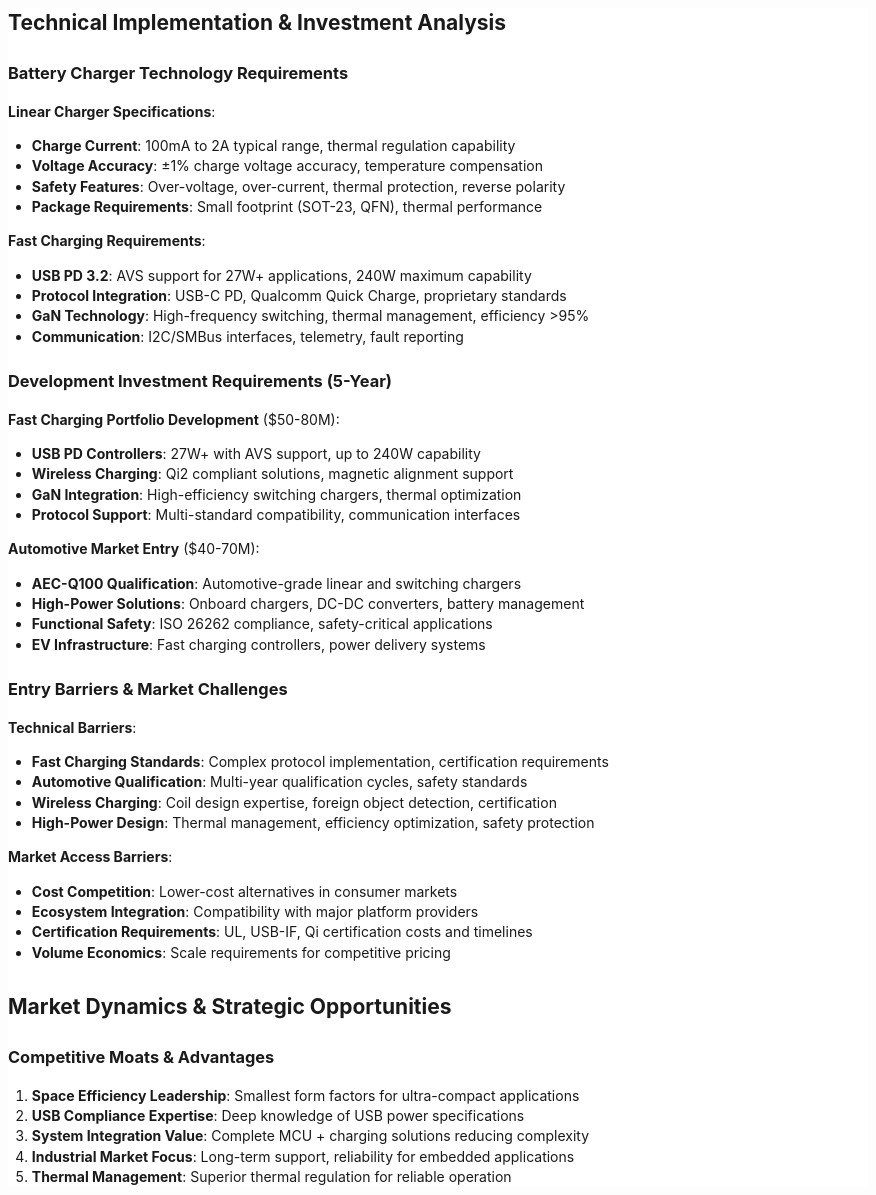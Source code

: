 ## Technical Implementation & Investment Analysis

### Battery Charger Technology Requirements

**Linear Charger Specifications**:
- **Charge Current**: 100mA to 2A typical range, thermal regulation capability
- **Voltage Accuracy**: ±1% charge voltage accuracy, temperature compensation
- **Safety Features**: Over-voltage, over-current, thermal protection, reverse polarity
- **Package Requirements**: Small footprint (SOT-23, QFN), thermal performance

**Fast Charging Requirements**:
- **USB PD 3.2**: AVS support for 27W+ applications, 240W maximum capability
- **Protocol Integration**: USB-C PD, Qualcomm Quick Charge, proprietary standards
- **GaN Technology**: High-frequency switching, thermal management, efficiency >95%
- **Communication**: I2C/SMBus interfaces, telemetry, fault reporting

### Development Investment Requirements (5-Year)

**Fast Charging Portfolio Development** ($50-80M):
- **USB PD Controllers**: 27W+ with AVS support, up to 240W capability
- **Wireless Charging**: Qi2 compliant solutions, magnetic alignment support
- **GaN Integration**: High-efficiency switching chargers, thermal optimization
- **Protocol Support**: Multi-standard compatibility, communication interfaces

**Automotive Market Entry** ($40-70M):
- **AEC-Q100 Qualification**: Automotive-grade linear and switching chargers
- **High-Power Solutions**: Onboard chargers, DC-DC converters, battery management
- **Functional Safety**: ISO 26262 compliance, safety-critical applications
- **EV Infrastructure**: Fast charging controllers, power delivery systems

### Entry Barriers & Market Challenges

**Technical Barriers**:
- **Fast Charging Standards**: Complex protocol implementation, certification requirements
- **Automotive Qualification**: Multi-year qualification cycles, safety standards
- **Wireless Charging**: Coil design expertise, foreign object detection, certification
- **High-Power Design**: Thermal management, efficiency optimization, safety protection

**Market Access Barriers**:
- **Cost Competition**: Lower-cost alternatives in consumer markets
- **Ecosystem Integration**: Compatibility with major platform providers
- **Certification Requirements**: UL, USB-IF, Qi certification costs and timelines
- **Volume Economics**: Scale requirements for competitive pricing

## Market Dynamics & Strategic Opportunities

### Competitive Moats & Advantages
1. **Space Efficiency Leadership**: Smallest form factors for ultra-compact applications
2. **USB Compliance Expertise**: Deep knowledge of USB power specifications
3. **System Integration Value**: Complete MCU + charging solutions reducing complexity
4. **Industrial Market Focus**: Long-term support, reliability for embedded applications
5. **Thermal Management**: Superior thermal regulation for reliable operation
